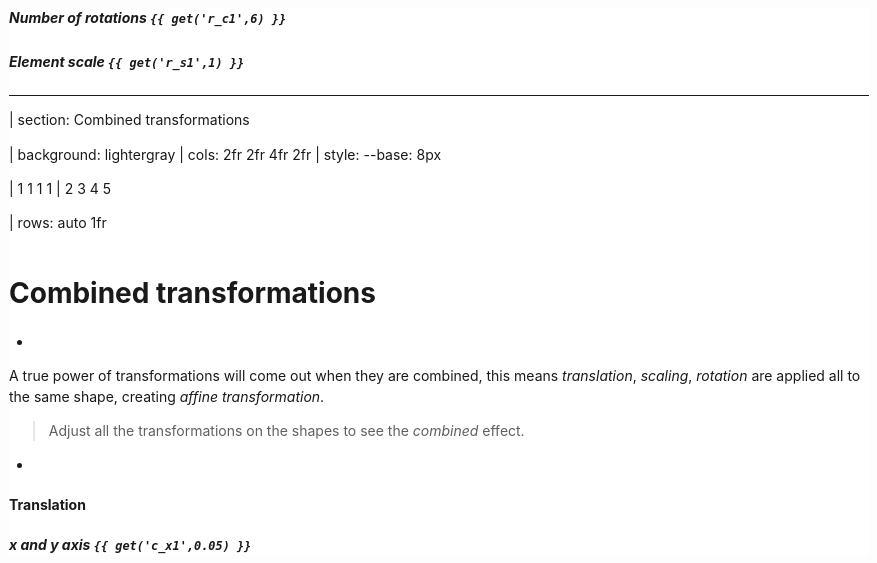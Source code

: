 <f-slider set="r_r1" />

##### Number of rotations `{{ get('r_c1',6) }}`

<f-slider set="r_c1" value="6" from="1" to="16" integer />

##### Element scale `{{ get('r_s1',1) }}`

<f-slider set="r_s1" value="1" from="0.5" to="4" />


---

| section: Combined transformations

| background: lightergray
| cols: 2fr 2fr 4fr 2fr
| style: --base: 8px

| 1 1 1 1
| 2 3 4 5

| rows: auto 1fr

<f-inline style="--inline-justify: space-between">

# Combined transformations

<f-next-button />

</f-inline>

-



<div style="display: none">
  <f-slider title="rotation" set="r"  />
  <f-slider title="scale" set="s" value="1" from="0.1" to="4" />
  <f-source />
</div>

A true power of transformations will come out when they are combined, this means <var class="gray">translation</var>, <var class="gray">scaling</var>, <var class="gray">rotation</var> are applied all to the same shape, creating <var>affine transformation</var>.


> Adjust all the transformations on the shapes to see the *combined* effect.

-

#### Translation

##### x and y axis `{{ get('c_x1',0.05) }}`
